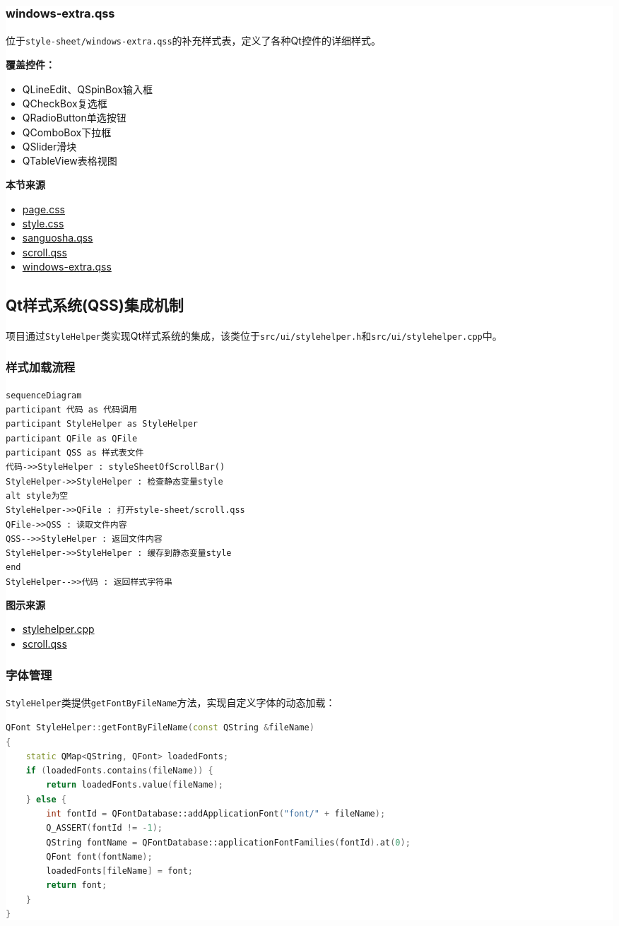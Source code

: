 ### windows-extra.qss
位于`style-sheet/windows-extra.qss`的补充样式表，定义了各种Qt控件的详细样式。

**覆盖控件：**
- QLineEdit、QSpinBox输入框
- QCheckBox复选框
- QRadioButton单选按钮
- QComboBox下拉框
- QSlider滑块
- QTableView表格视图

**本节来源**
- [page.css](file://style-sheet/page.css#L1-L387)
- [style.css](file://rule/style.css#L1-L364)
- [sanguosha.qss](file://style-sheet/sanguosha.qss#L1-L109)
- [scroll.qss](file://style-sheet/scroll.qss#L1-L78)
- [windows-extra.qss](file://style-sheet/windows-extra.qss#L1-L410)

## Qt样式系统(QSS)集成机制

项目通过`StyleHelper`类实现Qt样式系统的集成，该类位于`src/ui/stylehelper.h`和`src/ui/stylehelper.cpp`中。

### 样式加载流程
```mermaid
sequenceDiagram
participant 代码 as 代码调用
participant StyleHelper as StyleHelper
participant QFile as QFile
participant QSS as 样式表文件
代码->>StyleHelper : styleSheetOfScrollBar()
StyleHelper->>StyleHelper : 检查静态变量style
alt style为空
StyleHelper->>QFile : 打开style-sheet/scroll.qss
QFile->>QSS : 读取文件内容
QSS-->>StyleHelper : 返回文件内容
StyleHelper->>StyleHelper : 缓存到静态变量style
end
StyleHelper-->>代码 : 返回样式字符串
```

**图示来源**
- [stylehelper.cpp](file://src/ui/stylehelper.cpp#L42-L87)
- [scroll.qss](file://style-sheet/scroll.qss)

### 字体管理
`StyleHelper`类提供`getFontByFileName`方法，实现自定义字体的动态加载：

```cpp
QFont StyleHelper::getFontByFileName(const QString &fileName)
{
    static QMap<QString, QFont> loadedFonts;
    if (loadedFonts.contains(fileName)) {
        return loadedFonts.value(fileName);
    } else {
        int fontId = QFontDatabase::addApplicationFont("font/" + fileName);
        Q_ASSERT(fontId != -1);
        QString fontName = QFontDatabase::applicationFontFamilies(fontId).at(0);
        QFont font(fontName);
        loadedFonts[fileName] = font;
        return font;
    }
}
```
